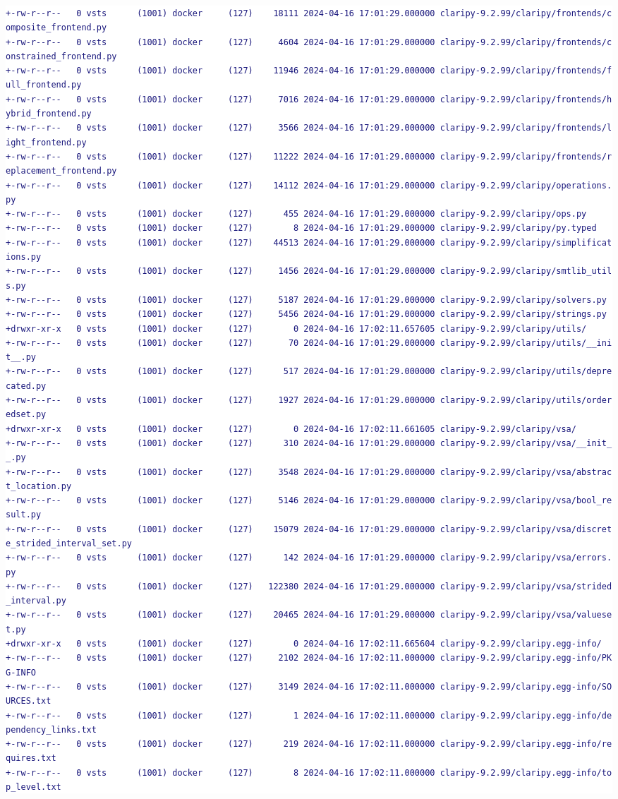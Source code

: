 ```diff
+-rw-r--r--   0 vsts      (1001) docker     (127)    18111 2024-04-16 17:01:29.000000 claripy-9.2.99/claripy/frontends/composite_frontend.py
+-rw-r--r--   0 vsts      (1001) docker     (127)     4604 2024-04-16 17:01:29.000000 claripy-9.2.99/claripy/frontends/constrained_frontend.py
+-rw-r--r--   0 vsts      (1001) docker     (127)    11946 2024-04-16 17:01:29.000000 claripy-9.2.99/claripy/frontends/full_frontend.py
+-rw-r--r--   0 vsts      (1001) docker     (127)     7016 2024-04-16 17:01:29.000000 claripy-9.2.99/claripy/frontends/hybrid_frontend.py
+-rw-r--r--   0 vsts      (1001) docker     (127)     3566 2024-04-16 17:01:29.000000 claripy-9.2.99/claripy/frontends/light_frontend.py
+-rw-r--r--   0 vsts      (1001) docker     (127)    11222 2024-04-16 17:01:29.000000 claripy-9.2.99/claripy/frontends/replacement_frontend.py
+-rw-r--r--   0 vsts      (1001) docker     (127)    14112 2024-04-16 17:01:29.000000 claripy-9.2.99/claripy/operations.py
+-rw-r--r--   0 vsts      (1001) docker     (127)      455 2024-04-16 17:01:29.000000 claripy-9.2.99/claripy/ops.py
+-rw-r--r--   0 vsts      (1001) docker     (127)        8 2024-04-16 17:01:29.000000 claripy-9.2.99/claripy/py.typed
+-rw-r--r--   0 vsts      (1001) docker     (127)    44513 2024-04-16 17:01:29.000000 claripy-9.2.99/claripy/simplifications.py
+-rw-r--r--   0 vsts      (1001) docker     (127)     1456 2024-04-16 17:01:29.000000 claripy-9.2.99/claripy/smtlib_utils.py
+-rw-r--r--   0 vsts      (1001) docker     (127)     5187 2024-04-16 17:01:29.000000 claripy-9.2.99/claripy/solvers.py
+-rw-r--r--   0 vsts      (1001) docker     (127)     5456 2024-04-16 17:01:29.000000 claripy-9.2.99/claripy/strings.py
+drwxr-xr-x   0 vsts      (1001) docker     (127)        0 2024-04-16 17:02:11.657605 claripy-9.2.99/claripy/utils/
+-rw-r--r--   0 vsts      (1001) docker     (127)       70 2024-04-16 17:01:29.000000 claripy-9.2.99/claripy/utils/__init__.py
+-rw-r--r--   0 vsts      (1001) docker     (127)      517 2024-04-16 17:01:29.000000 claripy-9.2.99/claripy/utils/deprecated.py
+-rw-r--r--   0 vsts      (1001) docker     (127)     1927 2024-04-16 17:01:29.000000 claripy-9.2.99/claripy/utils/orderedset.py
+drwxr-xr-x   0 vsts      (1001) docker     (127)        0 2024-04-16 17:02:11.661605 claripy-9.2.99/claripy/vsa/
+-rw-r--r--   0 vsts      (1001) docker     (127)      310 2024-04-16 17:01:29.000000 claripy-9.2.99/claripy/vsa/__init__.py
+-rw-r--r--   0 vsts      (1001) docker     (127)     3548 2024-04-16 17:01:29.000000 claripy-9.2.99/claripy/vsa/abstract_location.py
+-rw-r--r--   0 vsts      (1001) docker     (127)     5146 2024-04-16 17:01:29.000000 claripy-9.2.99/claripy/vsa/bool_result.py
+-rw-r--r--   0 vsts      (1001) docker     (127)    15079 2024-04-16 17:01:29.000000 claripy-9.2.99/claripy/vsa/discrete_strided_interval_set.py
+-rw-r--r--   0 vsts      (1001) docker     (127)      142 2024-04-16 17:01:29.000000 claripy-9.2.99/claripy/vsa/errors.py
+-rw-r--r--   0 vsts      (1001) docker     (127)   122380 2024-04-16 17:01:29.000000 claripy-9.2.99/claripy/vsa/strided_interval.py
+-rw-r--r--   0 vsts      (1001) docker     (127)    20465 2024-04-16 17:01:29.000000 claripy-9.2.99/claripy/vsa/valueset.py
+drwxr-xr-x   0 vsts      (1001) docker     (127)        0 2024-04-16 17:02:11.665604 claripy-9.2.99/claripy.egg-info/
+-rw-r--r--   0 vsts      (1001) docker     (127)     2102 2024-04-16 17:02:11.000000 claripy-9.2.99/claripy.egg-info/PKG-INFO
+-rw-r--r--   0 vsts      (1001) docker     (127)     3149 2024-04-16 17:02:11.000000 claripy-9.2.99/claripy.egg-info/SOURCES.txt
+-rw-r--r--   0 vsts      (1001) docker     (127)        1 2024-04-16 17:02:11.000000 claripy-9.2.99/claripy.egg-info/dependency_links.txt
+-rw-r--r--   0 vsts      (1001) docker     (127)      219 2024-04-16 17:02:11.000000 claripy-9.2.99/claripy.egg-info/requires.txt
+-rw-r--r--   0 vsts      (1001) docker     (127)        8 2024-04-16 17:02:11.000000 claripy-9.2.99/claripy.egg-info/top_level.txt
```